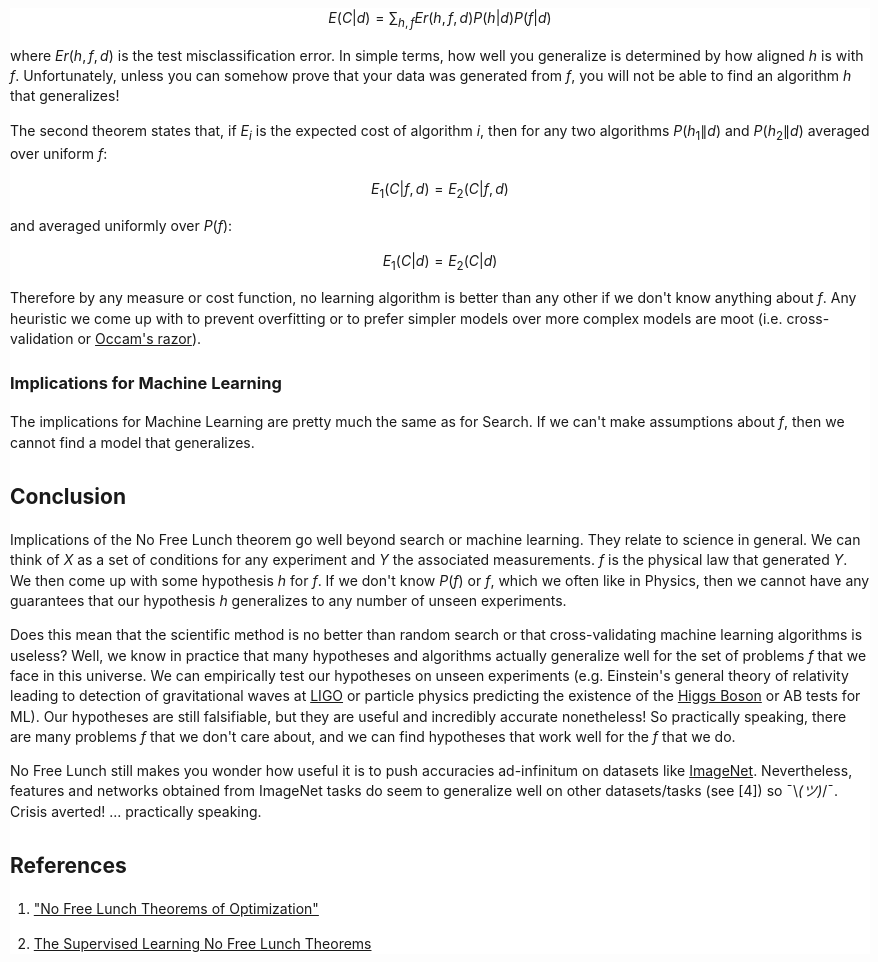 $$ E(C | d) = \sum_{h, f} Er(h ,f ,d) P(h | d) P(f | d)  $$

where $Er(h ,f ,d)$ is the test misclassification error. In simple terms, how well you generalize is determined by how aligned $h$ is with $f$. Unfortunately, unless you can somehow prove that your data was generated from $f$, you will not be able to find an algorithm $h$ that generalizes!

The second theorem states that, if $E_i$ is the expected cost of algorithm $i$, then for any two algorithms $P(h_1 \| d)$ and $P(h_2 \| d)$ averaged over uniform $f$:

$$E_1(C | f, d) = E_2(C | f, d)$$

and averaged uniformly over $P(f)$:

$$E_1(C | d) = E_2(C | d)$$

Therefore by any measure or cost function, no learning algorithm is better than any other if we don't know anything about $f$. Any heuristic we come up with to prevent overfitting or to prefer simpler models over more complex models are moot (i.e. cross-validation or [Occam's razor](https://en.wikipedia.org/wiki/Occam%27s_razor)).


### Implications for Machine Learning

The implications for Machine Learning are pretty much the same as for Search. If we can't make assumptions about $f$, then we cannot find a model that generalizes.

## Conclusion

Implications of the No Free Lunch theorem go well beyond search or machine learning. They relate to science in general. We can think of $X$ as a set of conditions for any experiment and $Y$ the associated measurements. $f$ is the physical law that generated $Y$. We then come up with some hypothesis $h$ for $f$. If we don't know $P(f)$ or $f$, which we often like in Physics, then we cannot have any guarantees that our hypothesis $h$ generalizes to any number of unseen experiments.

Does this mean that the scientific method is no better than random search or that cross-validating machine learning algorithms is useless? Well, we know in practice that many hypotheses and algorithms actually generalize well for the set of problems $f$ that we face in this universe. We can empirically test our hypotheses on unseen experiments (e.g. Einstein's general theory of relativity leading to detection of gravitational waves at [LIGO](https://en.wikipedia.org/wiki/LIGO) or particle physics predicting the existence of the [Higgs Boson](https://en.wikipedia.org/wiki/Higgs_boson) or AB tests for ML). Our hypotheses are still falsifiable, but they are useful and incredibly accurate nonetheless! So practically speaking, there are many problems $f$ that we don't care about, and we can find hypotheses that work well for the $f$ that we do.

No Free Lunch still makes you wonder how useful it is to push accuracies ad-infinitum on datasets like [ImageNet](https://en.wikipedia.org/wiki/ImageNet). Nevertheless, features and networks obtained from ImageNet tasks do seem to generalize well on other datasets/tasks (see [4]) so ¯\\_(ツ)_/¯. Crisis averted! ... practically speaking.

## References

1. ["No Free Lunch Theorems of Optimization"](https://ti.arc.nasa.gov/m/profile/dhw/papers/78.pdf)

2. [The Supervised Learning No Free Lunch Theorems](http://citeseerx.ist.psu.edu/viewdoc/download;jsessionid=8A9E4406154A4F0BF1D056AE403F17D6?doi=10.1.1.99.133&rep=rep1&type=pdf)
